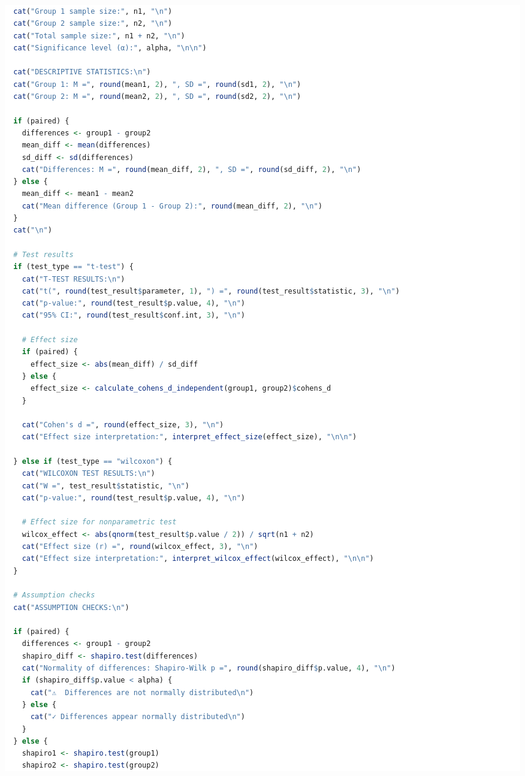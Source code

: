 ```r
  cat("Group 1 sample size:", n1, "\n")
  cat("Group 2 sample size:", n2, "\n")
  cat("Total sample size:", n1 + n2, "\n")
  cat("Significance level (α):", alpha, "\n\n")
  
  cat("DESCRIPTIVE STATISTICS:\n")
  cat("Group 1: M =", round(mean1, 2), ", SD =", round(sd1, 2), "\n")
  cat("Group 2: M =", round(mean2, 2), ", SD =", round(sd2, 2), "\n")
  
  if (paired) {
    differences <- group1 - group2
    mean_diff <- mean(differences)
    sd_diff <- sd(differences)
    cat("Differences: M =", round(mean_diff, 2), ", SD =", round(sd_diff, 2), "\n")
  } else {
    mean_diff <- mean1 - mean2
    cat("Mean difference (Group 1 - Group 2):", round(mean_diff, 2), "\n")
  }
  cat("\n")
  
  # Test results
  if (test_type == "t-test") {
    cat("T-TEST RESULTS:\n")
    cat("t(", round(test_result$parameter, 1), ") =", round(test_result$statistic, 3), "\n")
    cat("p-value:", round(test_result$p.value, 4), "\n")
    cat("95% CI:", round(test_result$conf.int, 3), "\n")
    
    # Effect size
    if (paired) {
      effect_size <- abs(mean_diff) / sd_diff
    } else {
      effect_size <- calculate_cohens_d_independent(group1, group2)$cohens_d
    }
    
    cat("Cohen's d =", round(effect_size, 3), "\n")
    cat("Effect size interpretation:", interpret_effect_size(effect_size), "\n\n")
    
  } else if (test_type == "wilcoxon") {
    cat("WILCOXON TEST RESULTS:\n")
    cat("W =", test_result$statistic, "\n")
    cat("p-value:", round(test_result$p.value, 4), "\n")
    
    # Effect size for nonparametric test
    wilcox_effect <- abs(qnorm(test_result$p.value / 2)) / sqrt(n1 + n2)
    cat("Effect size (r) =", round(wilcox_effect, 3), "\n")
    cat("Effect size interpretation:", interpret_wilcox_effect(wilcox_effect), "\n\n")
  }
  
  # Assumption checks
  cat("ASSUMPTION CHECKS:\n")
  
  if (paired) {
    differences <- group1 - group2
    shapiro_diff <- shapiro.test(differences)
    cat("Normality of differences: Shapiro-Wilk p =", round(shapiro_diff$p.value, 4), "\n")
    if (shapiro_diff$p.value < alpha) {
      cat("⚠️  Differences are not normally distributed\n")
    } else {
      cat("✓ Differences appear normally distributed\n")
    }
  } else {
    shapiro1 <- shapiro.test(group1)
    shapiro2 <- shapiro.test(group2)
```